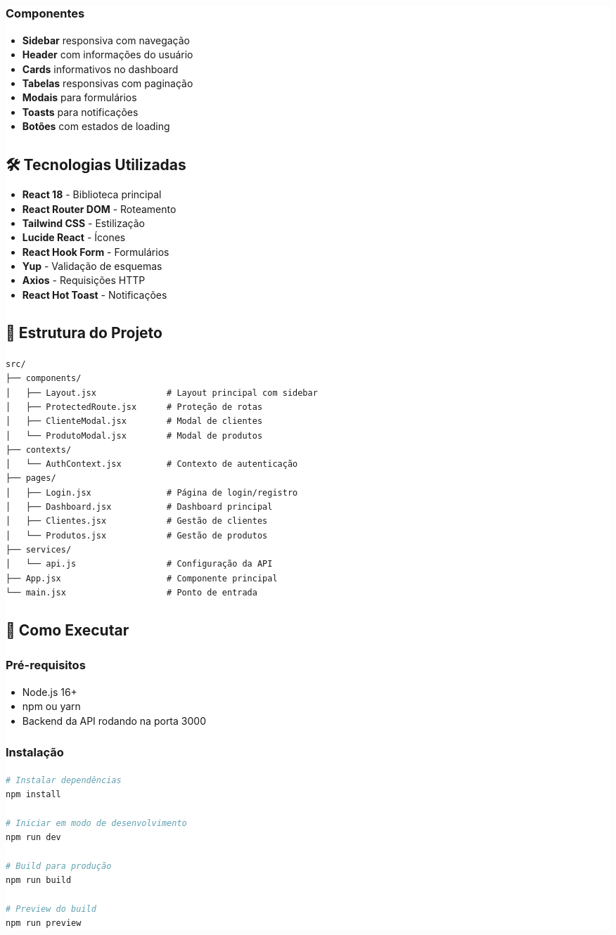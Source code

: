 ### Componentes
- **Sidebar** responsiva com navegação
- **Header** com informações do usuário
- **Cards** informativos no dashboard
- **Tabelas** responsivas com paginação
- **Modais** para formulários
- **Toasts** para notificações
- **Botões** com estados de loading

## 🛠️ **Tecnologias Utilizadas**

- **React 18** - Biblioteca principal
- **React Router DOM** - Roteamento
- **Tailwind CSS** - Estilização
- **Lucide React** - Ícones
- **React Hook Form** - Formulários
- **Yup** - Validação de esquemas
- **Axios** - Requisições HTTP
- **React Hot Toast** - Notificações

## 📁 **Estrutura do Projeto**

```
src/
├── components/
│   ├── Layout.jsx              # Layout principal com sidebar
│   ├── ProtectedRoute.jsx      # Proteção de rotas
│   ├── ClienteModal.jsx        # Modal de clientes
│   └── ProdutoModal.jsx        # Modal de produtos
├── contexts/
│   └── AuthContext.jsx         # Contexto de autenticação
├── pages/
│   ├── Login.jsx               # Página de login/registro
│   ├── Dashboard.jsx           # Dashboard principal
│   ├── Clientes.jsx            # Gestão de clientes
│   └── Produtos.jsx            # Gestão de produtos
├── services/
│   └── api.js                  # Configuração da API
├── App.jsx                     # Componente principal
└── main.jsx                    # Ponto de entrada
```

## 🚀 **Como Executar**

### Pré-requisitos
- Node.js 16+
- npm ou yarn
- Backend da API rodando na porta 3000

### Instalação
```bash
# Instalar dependências
npm install

# Iniciar em modo de desenvolvimento
npm run dev

# Build para produção
npm run build

# Preview do build
npm run preview
```